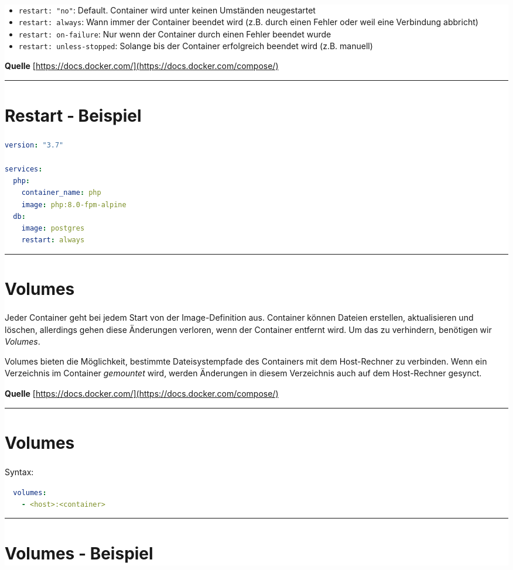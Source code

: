  - `restart: "no"`: Default. Container wird unter keinen Umständen neugestartet
 - `restart: always`: Wann immer der Container beendet wird (z.B. durch einen Fehler oder weil eine Verbindung abbricht)
 - `restart: on-failure`: Nur wenn der Container durch einen Fehler beendet wurde
 - `restart: unless-stopped`: Solange bis der Container erfolgreich beendet wird (z.B. manuell)

**Quelle**
[https://docs.docker.com/](https://docs.docker.com/compose/)

---

# Restart - Beispiel

```yml
version: "3.7"

services:
  php:
    container_name: php
    image: php:8.0-fpm-alpine
  db:
    image: postgres
    restart: always
```

---

# Volumes

Jeder Container geht bei jedem Start von der Image-Definition aus. Container können Dateien erstellen, aktualisieren und löschen, allerdings gehen diese Änderungen verloren, wenn der Container entfernt wird. Um das zu verhindern, benötigen wir _Volumes_.

Volumes bieten die Möglichkeit, bestimmte Dateisystempfade des Containers mit dem Host-Rechner zu verbinden. Wenn ein Verzeichnis im Container _gemountet_ wird, werden Änderungen in diesem Verzeichnis auch auf dem Host-Rechner gesynct.

**Quelle**
[https://docs.docker.com/](https://docs.docker.com/compose/)

---

# Volumes

Syntax:
```yml
  volumes:
    - <host>:<container>
```

---

# Volumes - Beispiel
